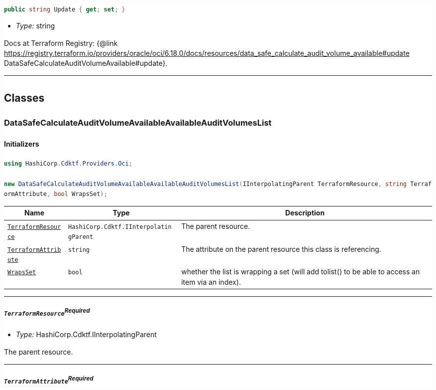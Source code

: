 ```csharp
public string Update { get; set; }
```

- *Type:* string

Docs at Terraform Registry: {@link https://registry.terraform.io/providers/oracle/oci/6.18.0/docs/resources/data_safe_calculate_audit_volume_available#update DataSafeCalculateAuditVolumeAvailable#update}.

---

## Classes <a name="Classes" id="Classes"></a>

### DataSafeCalculateAuditVolumeAvailableAvailableAuditVolumesList <a name="DataSafeCalculateAuditVolumeAvailableAvailableAuditVolumesList" id="rhizo-co-terraform-provider-oci.dataSafeCalculateAuditVolumeAvailable.DataSafeCalculateAuditVolumeAvailableAvailableAuditVolumesList"></a>

#### Initializers <a name="Initializers" id="rhizo-co-terraform-provider-oci.dataSafeCalculateAuditVolumeAvailable.DataSafeCalculateAuditVolumeAvailableAvailableAuditVolumesList.Initializer"></a>

```csharp
using HashiCorp.Cdktf.Providers.Oci;

new DataSafeCalculateAuditVolumeAvailableAvailableAuditVolumesList(IInterpolatingParent TerraformResource, string TerraformAttribute, bool WrapsSet);
```

| **Name** | **Type** | **Description** |
| --- | --- | --- |
| <code><a href="#rhizo-co-terraform-provider-oci.dataSafeCalculateAuditVolumeAvailable.DataSafeCalculateAuditVolumeAvailableAvailableAuditVolumesList.Initializer.parameter.terraformResource">TerraformResource</a></code> | <code>HashiCorp.Cdktf.IInterpolatingParent</code> | The parent resource. |
| <code><a href="#rhizo-co-terraform-provider-oci.dataSafeCalculateAuditVolumeAvailable.DataSafeCalculateAuditVolumeAvailableAvailableAuditVolumesList.Initializer.parameter.terraformAttribute">TerraformAttribute</a></code> | <code>string</code> | The attribute on the parent resource this class is referencing. |
| <code><a href="#rhizo-co-terraform-provider-oci.dataSafeCalculateAuditVolumeAvailable.DataSafeCalculateAuditVolumeAvailableAvailableAuditVolumesList.Initializer.parameter.wrapsSet">WrapsSet</a></code> | <code>bool</code> | whether the list is wrapping a set (will add tolist() to be able to access an item via an index). |

---

##### `TerraformResource`<sup>Required</sup> <a name="TerraformResource" id="rhizo-co-terraform-provider-oci.dataSafeCalculateAuditVolumeAvailable.DataSafeCalculateAuditVolumeAvailableAvailableAuditVolumesList.Initializer.parameter.terraformResource"></a>

- *Type:* HashiCorp.Cdktf.IInterpolatingParent

The parent resource.

---

##### `TerraformAttribute`<sup>Required</sup> <a name="TerraformAttribute" id="rhizo-co-terraform-provider-oci.dataSafeCalculateAuditVolumeAvailable.DataSafeCalculateAuditVolumeAvailableAvailableAuditVolumesList.Initializer.parameter.terraformAttribute"></a>
